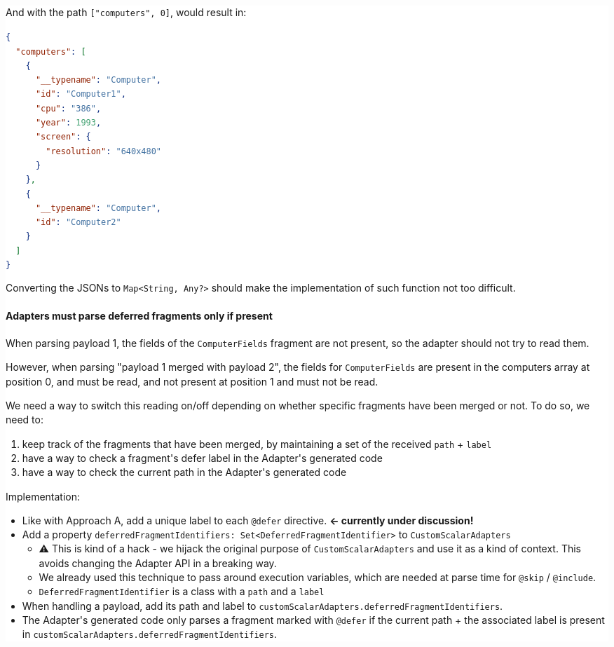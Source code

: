 And with the path `["computers", 0]`, would result in:

```json
{
  "computers": [
    {
      "__typename": "Computer",
      "id": "Computer1",
      "cpu": "386",
      "year": 1993,
      "screen": {
        "resolution": "640x480"
      }
    },
    {
      "__typename": "Computer",
      "id": "Computer2"
    }
  ]
}
```

Converting the JSONs to `Map<String, Any?>` should make the implementation of such function not too difficult.

#### Adapters must parse deferred fragments only if present

When parsing payload 1, the fields of the `ComputerFields` fragment are not present, so the adapter should not try to
read them.

However, when parsing "payload 1 merged with payload 2", the fields for `ComputerFields` are present in the computers 
array at position 0, and must be read, and not present at position 1 and must not be read.

We need a way to switch this reading on/off depending on whether specific fragments have been merged or not. To do so,
we need to:

1. keep track of the fragments that have been merged, by maintaining a set of the received `path` + `label`
2. have a way to check a fragment's defer label in the Adapter's generated code
3. have a way to check the current path in the Adapter's generated code

Implementation:

- Like with Approach A, add a unique label to each `@defer` directive. **<- currently under discussion!**
- Add a property `deferredFragmentIdentifiers: Set<DeferredFragmentIdentifier>` to `CustomScalarAdapters`
    - ⚠️ This is kind of a hack - we hijack the original purpose of `CustomScalarAdapters` and use it as a kind of
      context. This avoids changing the Adapter API in a breaking way.
    - We already used this technique to pass around execution variables, which are needed at parse time for `@skip`
      / `@include`.
    - `DeferredFragmentIdentifier` is a class with a `path` and a `label`
- When handling a payload, add its path and label to `customScalarAdapters.deferredFragmentIdentifiers`.
- The Adapter's generated code only parses a fragment marked with `@defer` if the current path + the associated label is
  present in `customScalarAdapters.deferredFragmentIdentifiers`.
